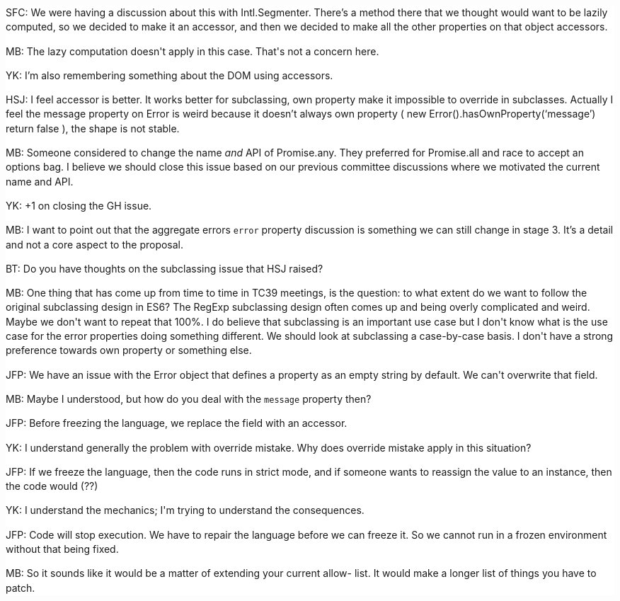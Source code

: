 
SFC: We were having a discussion about this with Intl.Segmenter. There’s a method there that we thought would want to be lazily computed, so we decided to make it an accessor, and then we decided to make all the other properties on that object accessors.


MB: The lazy computation doesn't apply in this case. That's not a concern here.


YK: I’m also remembering something about the DOM using accessors.


HSJ: I feel accessor is better. It works better for subclassing, own property make it impossible to override in subclasses. Actually I feel the message property on Error is weird because it doesn’t always own property ( new Error().hasOwnProperty(‘message’) return false ), the shape is not stable.


MB: Someone considered to change the name _and_ API of Promise.any. They preferred for Promise.all and race to accept an options bag. I believe we should close this issue based on our previous committee discussions where we motivated the current name and API.


YK: +1 on closing the GH issue.


MB: I want to point out that the aggregate errors `error` property discussion is something we can still change in stage 3. It’s a detail and not a core aspect to the proposal.


BT: Do you have thoughts on the subclassing issue that HSJ raised?


MB: One thing that has come up from time to time in TC39 meetings, is the question: to what extent do we want to follow the original subclassing design in ES6? The RegExp subclassing design often comes up and being overly complicated and weird. Maybe we don't want to repeat that 100%. I do believe that subclassing is an important use case but I don't know what is the use case for the error properties doing something different.  We should look at subclassing a case-by-case basis. I don't have a strong preference towards own property or something else.


JFP: We have an issue with the Error object that defines a property as an empty string by default.  We can't overwrite that field.


MB: Maybe I understood, but how do you deal with the `message` property then?


JFP: Before freezing the language, we replace the field with an accessor.


YK: I understand generally the problem with override mistake.  Why does override mistake apply in this situation?


JFP: If we freeze the language, then the code runs in strict mode, and if someone wants to reassign the value to an instance, then the code would (??)


YK: I understand the mechanics; I'm trying to understand the consequences.


JFP: Code will stop execution. We have to repair the language before we can freeze it. So we cannot run in a frozen environment without that being fixed.


MB: So it sounds like it would be a matter of extending your current allow- list. It would make a longer list of things you have to patch.
